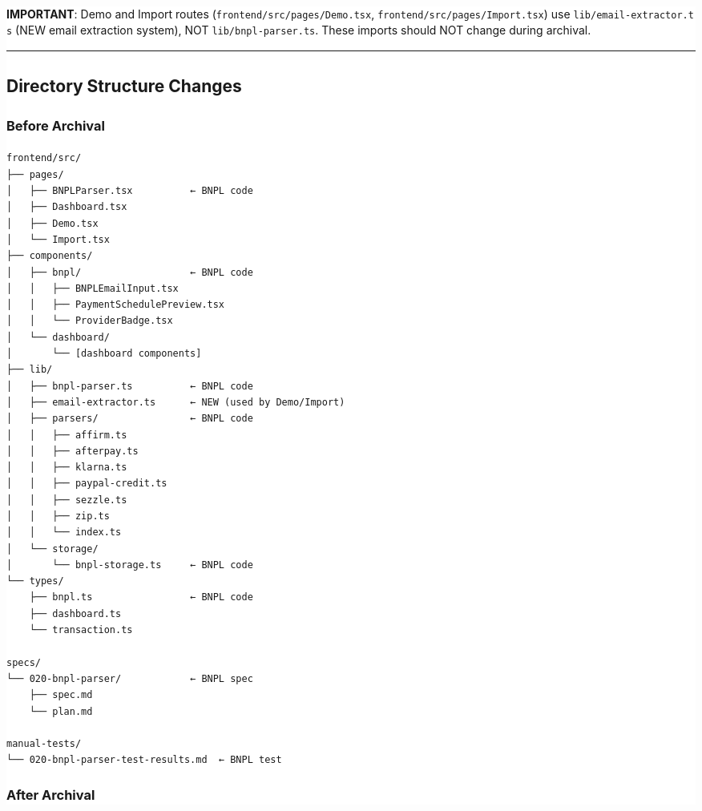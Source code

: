 **IMPORTANT**: Demo and Import routes (`frontend/src/pages/Demo.tsx`, `frontend/src/pages/Import.tsx`) use `lib/email-extractor.ts` (NEW email extraction system), NOT `lib/bnpl-parser.ts`. These imports should NOT change during archival.

---

## Directory Structure Changes

### Before Archival

```
frontend/src/
├── pages/
│   ├── BNPLParser.tsx          ← BNPL code
│   ├── Dashboard.tsx
│   ├── Demo.tsx
│   └── Import.tsx
├── components/
│   ├── bnpl/                   ← BNPL code
│   │   ├── BNPLEmailInput.tsx
│   │   ├── PaymentSchedulePreview.tsx
│   │   └── ProviderBadge.tsx
│   └── dashboard/
│       └── [dashboard components]
├── lib/
│   ├── bnpl-parser.ts          ← BNPL code
│   ├── email-extractor.ts      ← NEW (used by Demo/Import)
│   ├── parsers/                ← BNPL code
│   │   ├── affirm.ts
│   │   ├── afterpay.ts
│   │   ├── klarna.ts
│   │   ├── paypal-credit.ts
│   │   ├── sezzle.ts
│   │   ├── zip.ts
│   │   └── index.ts
│   └── storage/
│       └── bnpl-storage.ts     ← BNPL code
└── types/
    ├── bnpl.ts                 ← BNPL code
    ├── dashboard.ts
    └── transaction.ts

specs/
└── 020-bnpl-parser/            ← BNPL spec
    ├── spec.md
    └── plan.md

manual-tests/
└── 020-bnpl-parser-test-results.md  ← BNPL test
```

### After Archival
